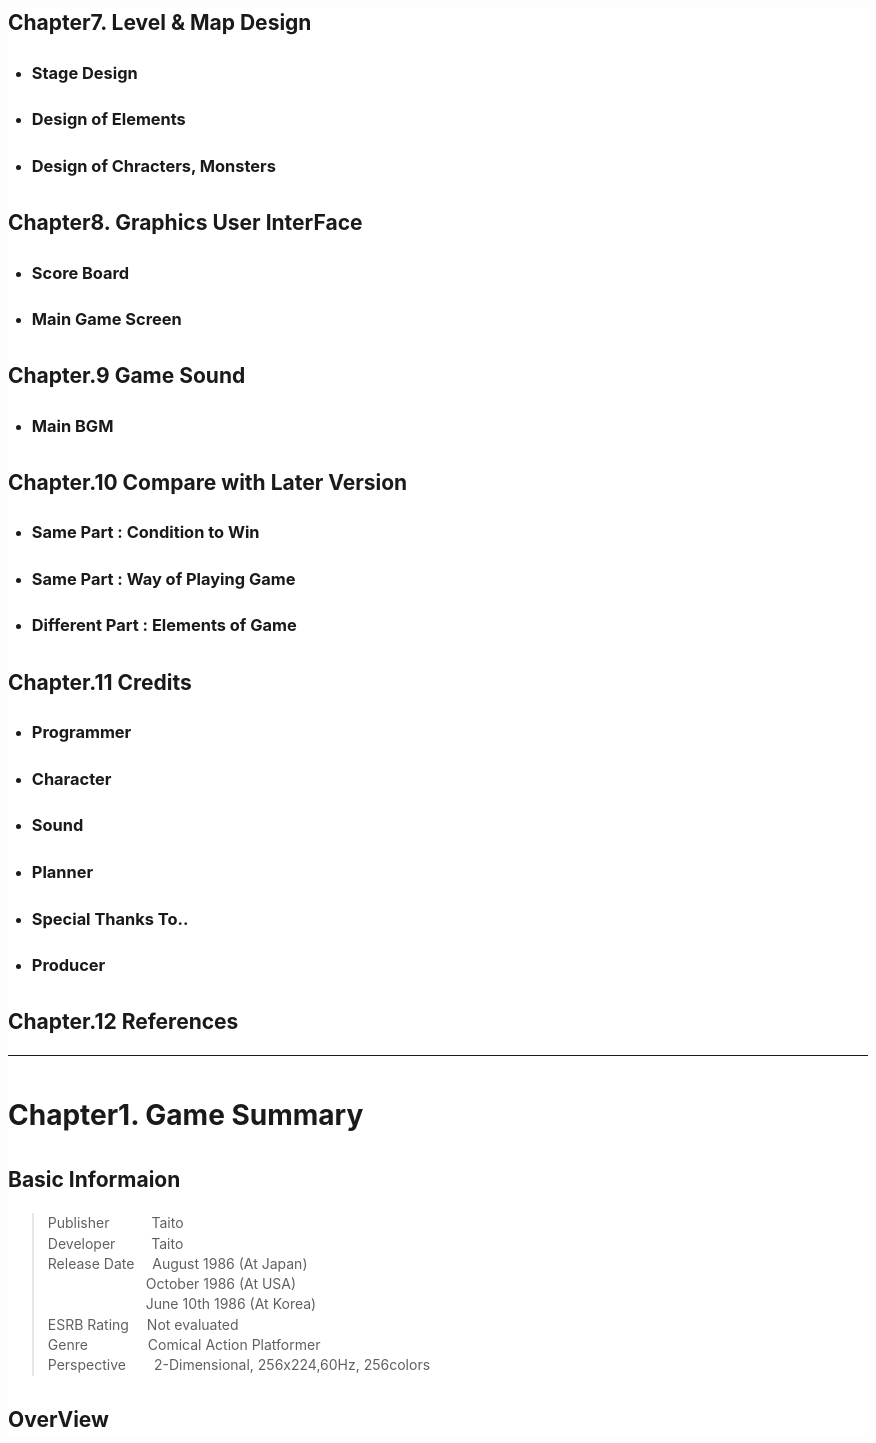 Chapter7. Level & Map Design
----------------------------

-	### Stage Design
-	### Design of Elements  
-	### Design of Chracters, Monsters

Chapter8. Graphics User InterFace
---------------------------------

-	### Score Board
-	### Main Game Screen

Chapter.9 Game Sound
--------------------

-	### Main BGM

Chapter.10 Compare with Later Version
-------------------------------------

-	### Same Part : Condition to Win  
-	### Same Part : Way of Playing Game
-	### Different Part : Elements of Game

Chapter.11 Credits
------------------

-	### Programmer
-	### Character
-	### Sound
-	### Planner
-	### Special Thanks To..
-	### Producer

Chapter.12 References
---------------------

<hr>  

Chapter1. Game Summary
======================

Basic Informaion
----------------

> Publisher　　　Taito  
> Developer　 　 Taito  
> Release Date　 August 1986 (At Japan)  
> 　　　　　　　October 1986 (At USA)  
> 　　　　　　　June 10th 1986 (At Korea)  
> ESRB Rating　 Not evaluated  
> Genre 　　　　Comical Action Platformer  
> Perspective　　2-Dimensional, 256x224,60Hz, 256colors

OverView
--------
